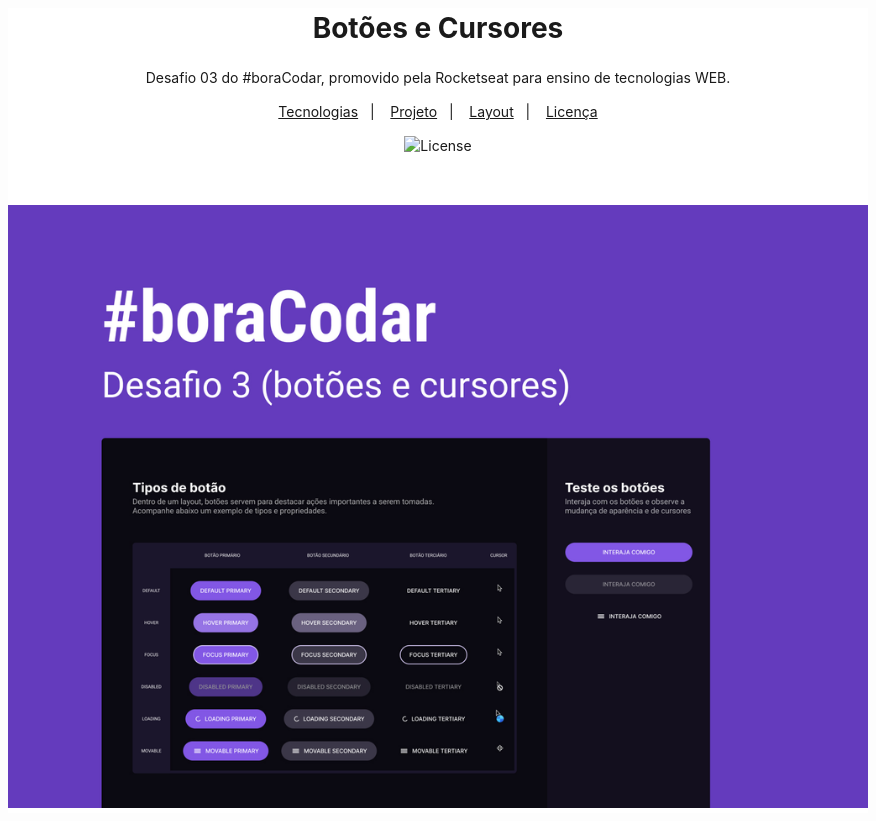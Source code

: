 <h1 align="center"> Botões e Cursores </h1>

<p align="center">
Desafio 03 do #boraCodar, promovido pela Rocketseat para ensino de tecnologias WEB.
</p>

<p align="center">
  <a href="#-tecnologias">Tecnologias</a>&nbsp;&nbsp;&nbsp;|&nbsp;&nbsp;&nbsp;
  <a href="#-projeto">Projeto</a>&nbsp;&nbsp;&nbsp;|&nbsp;&nbsp;&nbsp;
  <a href="#-layout">Layout</a>&nbsp;&nbsp;&nbsp;|&nbsp;&nbsp;&nbsp;
  <a href="#memo-licença">Licença</a>
</p>

<p align="center">
  <img alt="License" src="https://img.shields.io/static/v1?label=license&message=MIT&color=49AA26&labelColor=000000">
</p>

<br>

<p align="center">
  <img alt="projeto Bora Codar 03" src=".github/boraCodar03.jpg" width="100%">
</p>
